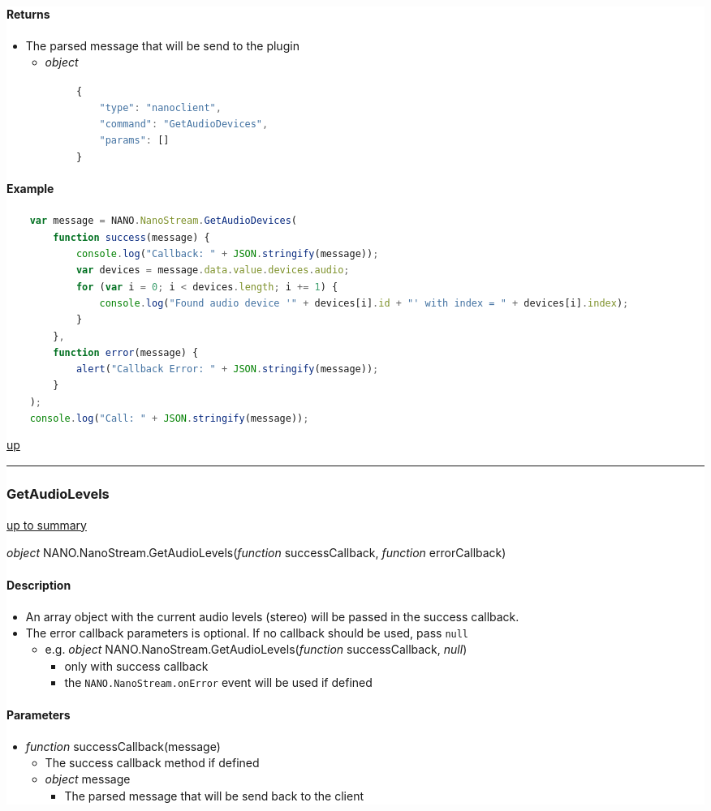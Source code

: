 #### Returns

* The parsed message that will be send to the plugin
    * _object_

```javascript
            {
                "type": "nanoclient",
                "command": "GetAudioDevices",
                "params": []                
            }
```

#### Example

```javascript
    var message = NANO.NanoStream.GetAudioDevices(
        function success(message) {
            console.log("Callback: " + JSON.stringify(message));
            var devices = message.data.value.devices.audio;
            for (var i = 0; i < devices.length; i += 1) {
                console.log("Found audio device '" + devices[i].id + "' with index = " + devices[i].index);
            }
        },
        function error(message) {
            alert("Callback Error: " + JSON.stringify(message));
        }
    );
    console.log("Call: " + JSON.stringify(message));
```

[up](#getaudiodevices)

---

### GetAudioLevels

[up to summary](#nanostream_summary)

_object_ NANO.NanoStream.GetAudioLevels(_function_ successCallback, _function_ errorCallback)

#### Description

* An array object with the current audio levels (stereo) will be passed in the success callback.
* The error callback parameters is optional. If no callback should be used, pass `null`
    * e.g. _object_ NANO.NanoStream.GetAudioLevels(_function_ successCallback, _null_)
        * only with success callback
        * the `NANO.NanoStream.onError` event will be used if defined

#### Parameters

* _function_ successCallback(message)
    * The success callback method if defined
    * _object_ message
        * The parsed message that will be send back to the client


[1ced5a04]: http://www.nanocosmos.de/v4/documentation/live_video_encoder_-_plugin_integration_api#advanced_configuration_using_getconfig_setconfig "http://www.nanocosmos.de/v4/documentation/live_video_encoder_-_plugin_integration_api#advanced_configuration_using_getconfig_setconfig"
[dbdfa592]: http://www.nanocosmos.de/v4/documentation/live_video_encoder_-_plugin_integration_api#advanced_configuration_using_getconfig_setconfig "http://www.nanocosmos.de/v4/documentation/live_video_encoder_-_plugin_integration_api#advanced_configuration_using_getconfig_setconfig"